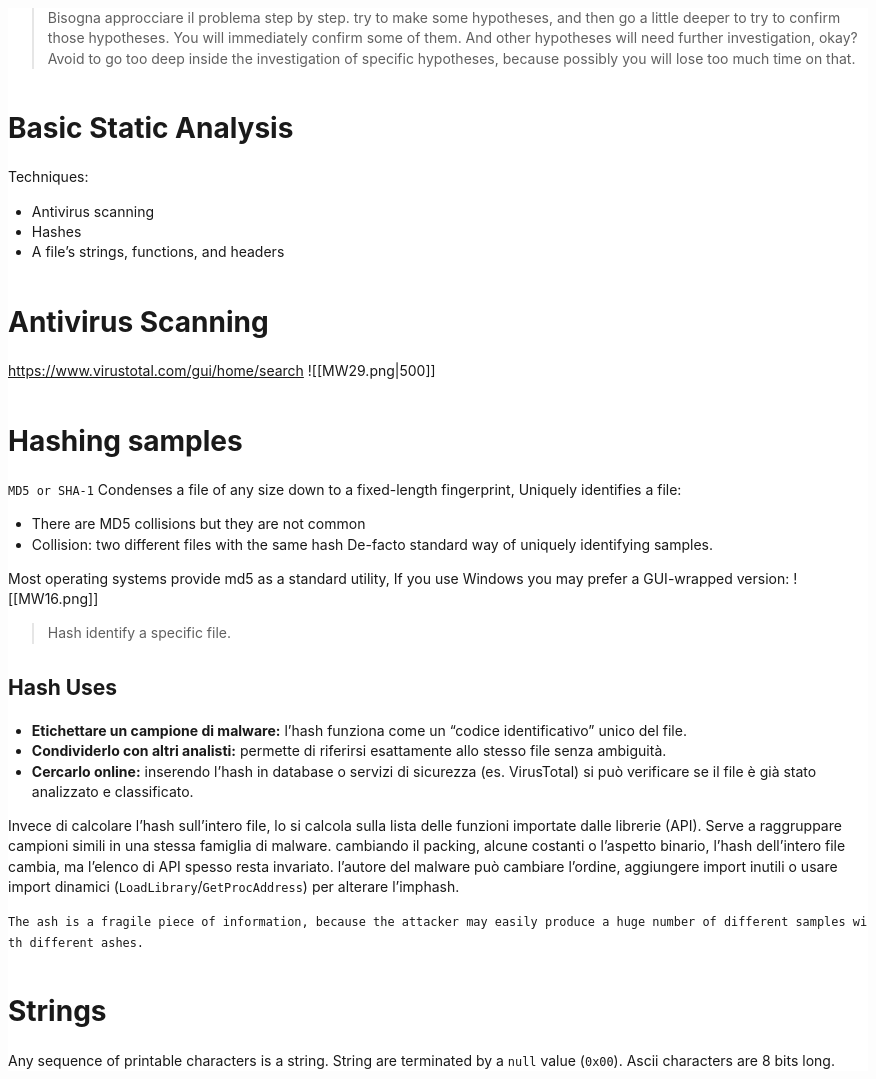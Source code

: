 >Bisogna approcciare il problema step by step. try to make some hypotheses, and then go a little deeper to try to confirm those hypotheses. You will immediately confirm some of them. And other hypotheses will need further investigation, okay? Avoid to go too deep inside the investigation of specific hypotheses, because possibly you will lose too much time on that.

# Basic Static Analysis
Techniques:
- Antivirus scanning
- Hashes
- A file’s strings, functions, and headers

# Antivirus Scanning
https://www.virustotal.com/gui/home/search
![[MW29.png|500]]

# Hashing samples
`MD5 or SHA-1`
Condenses a file of any size down to a fixed-length fingerprint, Uniquely identifies a file:
- There are MD5 collisions but they are not common
- Collision: two different files with the same hash
De-facto standard way of uniquely identifying samples.

Most operating systems provide md5 as a standard utility, If you use Windows you may prefer a GUI-wrapped version:
![[MW16.png]]

>Hash identify a specific file.
## Hash Uses
- **Etichettare un campione di malware:** l’hash funziona come un “codice identificativo” unico del file.
- **Condividerlo con altri analisti:** permette di riferirsi esattamente allo stesso file senza ambiguità.
- **Cercarlo online:** inserendo l’hash in database o servizi di sicurezza (es. VirusTotal) si può verificare se il file è già stato analizzato e classificato.

Invece di calcolare l’hash sull’intero file, lo si calcola sulla lista delle funzioni importate dalle librerie (API). Serve a raggruppare campioni simili in una stessa famiglia di malware. cambiando il packing, alcune costanti o l’aspetto binario, l’hash dell’intero file cambia, ma l’elenco di API spesso resta invariato. l’autore del malware può cambiare l’ordine, aggiungere import inutili o usare import dinamici (`LoadLibrary`/`GetProcAddress`) per alterare l’imphash.

```ad-danger
The ash is a fragile piece of information, because the attacker may easily produce a huge number of different samples with different ashes.

```
# Strings
Any sequence of printable characters is a string. String are terminated by a `null` value (`0x00`).
Ascii characters are $8$ bits long.
